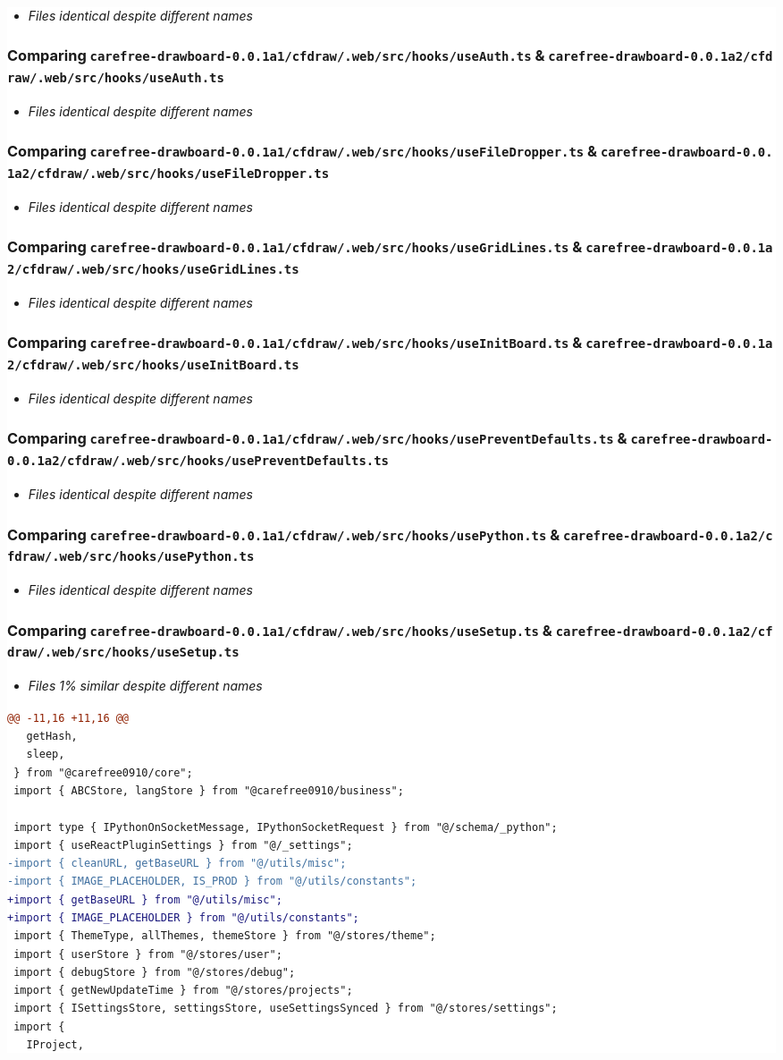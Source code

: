  * *Files identical despite different names*

### Comparing `carefree-drawboard-0.0.1a1/cfdraw/.web/src/hooks/useAuth.ts` & `carefree-drawboard-0.0.1a2/cfdraw/.web/src/hooks/useAuth.ts`

 * *Files identical despite different names*

### Comparing `carefree-drawboard-0.0.1a1/cfdraw/.web/src/hooks/useFileDropper.ts` & `carefree-drawboard-0.0.1a2/cfdraw/.web/src/hooks/useFileDropper.ts`

 * *Files identical despite different names*

### Comparing `carefree-drawboard-0.0.1a1/cfdraw/.web/src/hooks/useGridLines.ts` & `carefree-drawboard-0.0.1a2/cfdraw/.web/src/hooks/useGridLines.ts`

 * *Files identical despite different names*

### Comparing `carefree-drawboard-0.0.1a1/cfdraw/.web/src/hooks/useInitBoard.ts` & `carefree-drawboard-0.0.1a2/cfdraw/.web/src/hooks/useInitBoard.ts`

 * *Files identical despite different names*

### Comparing `carefree-drawboard-0.0.1a1/cfdraw/.web/src/hooks/usePreventDefaults.ts` & `carefree-drawboard-0.0.1a2/cfdraw/.web/src/hooks/usePreventDefaults.ts`

 * *Files identical despite different names*

### Comparing `carefree-drawboard-0.0.1a1/cfdraw/.web/src/hooks/usePython.ts` & `carefree-drawboard-0.0.1a2/cfdraw/.web/src/hooks/usePython.ts`

 * *Files identical despite different names*

### Comparing `carefree-drawboard-0.0.1a1/cfdraw/.web/src/hooks/useSetup.ts` & `carefree-drawboard-0.0.1a2/cfdraw/.web/src/hooks/useSetup.ts`

 * *Files 1% similar despite different names*

```diff
@@ -11,16 +11,16 @@
   getHash,
   sleep,
 } from "@carefree0910/core";
 import { ABCStore, langStore } from "@carefree0910/business";
 
 import type { IPythonOnSocketMessage, IPythonSocketRequest } from "@/schema/_python";
 import { useReactPluginSettings } from "@/_settings";
-import { cleanURL, getBaseURL } from "@/utils/misc";
-import { IMAGE_PLACEHOLDER, IS_PROD } from "@/utils/constants";
+import { getBaseURL } from "@/utils/misc";
+import { IMAGE_PLACEHOLDER } from "@/utils/constants";
 import { ThemeType, allThemes, themeStore } from "@/stores/theme";
 import { userStore } from "@/stores/user";
 import { debugStore } from "@/stores/debug";
 import { getNewUpdateTime } from "@/stores/projects";
 import { ISettingsStore, settingsStore, useSettingsSynced } from "@/stores/settings";
 import {
   IProject,
```
